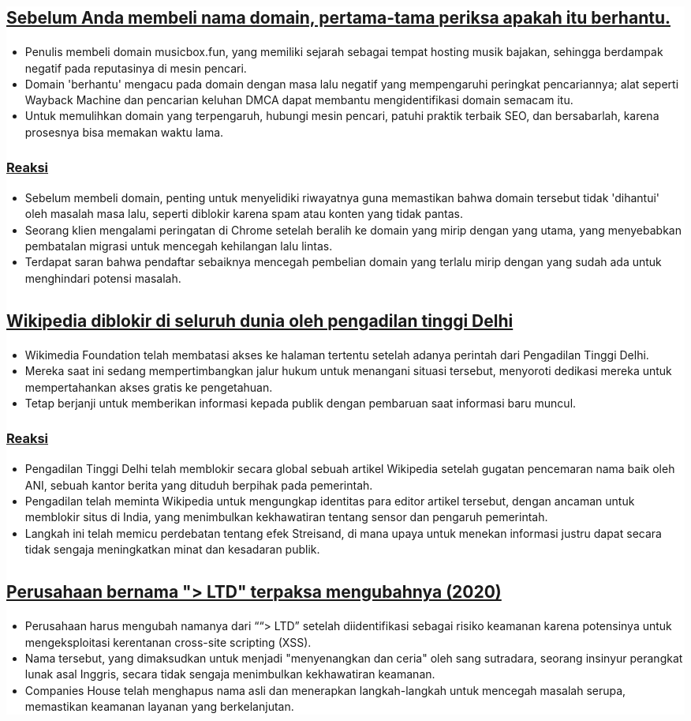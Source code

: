 ## [Sebelum Anda membeli nama domain, pertama-tama periksa apakah itu berhantu.](https://www.bryanbraun.com/2024/10/25/before-you-buy-a-domain-name-first-check-to-see-if-its-haunted/)

- Penulis membeli domain musicbox.fun, yang memiliki sejarah sebagai tempat hosting musik bajakan, sehingga berdampak negatif pada reputasinya di mesin pencari.
- Domain 'berhantu' mengacu pada domain dengan masa lalu negatif yang mempengaruhi peringkat pencariannya; alat seperti Wayback Machine dan pencarian keluhan DMCA dapat membantu mengidentifikasi domain semacam itu.
- Untuk memulihkan domain yang terpengaruh, hubungi mesin pencari, patuhi praktik terbaik SEO, dan bersabarlah, karena prosesnya bisa memakan waktu lama.

### [Reaksi](https://news.ycombinator.com/item?id=41951131)

- Sebelum membeli domain, penting untuk menyelidiki riwayatnya guna memastikan bahwa domain tersebut tidak 'dihantui' oleh masalah masa lalu, seperti diblokir karena spam atau konten yang tidak pantas.
- Seorang klien mengalami peringatan di Chrome setelah beralih ke domain yang mirip dengan yang utama, yang menyebabkan pembatalan migrasi untuk mencegah kehilangan lalu lintas.
- Terdapat saran bahwa pendaftar sebaiknya mencegah pembelian domain yang terlalu mirip dengan yang sudah ada untuk menghindari potensi masalah.

## [Wikipedia diblokir di seluruh dunia oleh pengadilan tinggi Delhi](https://en.wikipedia.org/wiki/Asian_News_International_vs._Wikimedia_Foundation)

- Wikimedia Foundation telah membatasi akses ke halaman tertentu setelah adanya perintah dari Pengadilan Tinggi Delhi.
- Mereka saat ini sedang mempertimbangkan jalur hukum untuk menangani situasi tersebut, menyoroti dedikasi mereka untuk mempertahankan akses gratis ke pengetahuan.
- Tetap berjanji untuk memberikan informasi kepada publik dengan pembaruan saat informasi baru muncul.

### [Reaksi](https://news.ycombinator.com/item?id=41950392)

- Pengadilan Tinggi Delhi telah memblokir secara global sebuah artikel Wikipedia setelah gugatan pencemaran nama baik oleh ANI, sebuah kantor berita yang dituduh berpihak pada pemerintah.
- Pengadilan telah meminta Wikipedia untuk mengungkap identitas para editor artikel tersebut, dengan ancaman untuk memblokir situs di India, yang menimbulkan kekhawatiran tentang sensor dan pengaruh pemerintah.
- Langkah ini telah memicu perdebatan tentang efek Streisand, di mana upaya untuk menekan informasi justru dapat secara tidak sengaja meningkatkan minat dan kesadaran publik.

## [Perusahaan bernama \"> LTD\" terpaksa mengubahnya (2020)](https://www.theguardian.com/uk-news/2020/nov/06/companies-house-forces-business-name-change-to-prevent-security-risk)

- Perusahaan harus mengubah namanya dari ““> LTD” setelah diidentifikasi sebagai risiko keamanan karena potensinya untuk mengeksploitasi kerentanan cross-site scripting (XSS).
- Nama tersebut, yang dimaksudkan untuk menjadi "menyenangkan dan ceria" oleh sang sutradara, seorang insinyur perangkat lunak asal Inggris, secara tidak sengaja menimbulkan kekhawatiran keamanan.
- Companies House telah menghapus nama asli dan menerapkan langkah-langkah untuk mencegah masalah serupa, memastikan keamanan layanan yang berkelanjutan.
